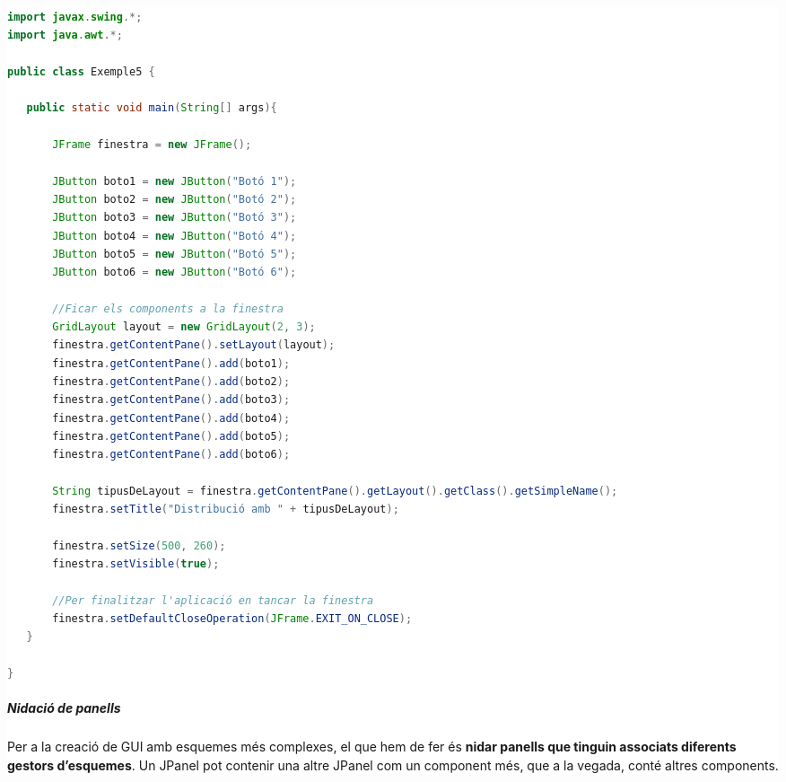 ```java
import javax.swing.*;
import java.awt.*;

public class Exemple5 {

   public static void main(String[] args){

       JFrame finestra = new JFrame();

       JButton boto1 = new JButton("Botó 1");
       JButton boto2 = new JButton("Botó 2");
       JButton boto3 = new JButton("Botó 3");
       JButton boto4 = new JButton("Botó 4");
       JButton boto5 = new JButton("Botó 5");
       JButton boto6 = new JButton("Botó 6");

       //Ficar els components a la finestra
       GridLayout layout = new GridLayout(2, 3);
       finestra.getContentPane().setLayout(layout);
       finestra.getContentPane().add(boto1);
       finestra.getContentPane().add(boto2);
       finestra.getContentPane().add(boto3);
       finestra.getContentPane().add(boto4);
       finestra.getContentPane().add(boto5);
       finestra.getContentPane().add(boto6);

       String tipusDeLayout = finestra.getContentPane().getLayout().getClass().getSimpleName();
       finestra.setTitle("Distribució amb " + tipusDeLayout);

       finestra.setSize(500, 260);
       finestra.setVisible(true);

       //Per finalitzar l'aplicació en tancar la finestra
       finestra.setDefaultCloseOperation(JFrame.EXIT_ON_CLOSE);
   }

}
```

##### Nidació de panells

Per a la creació de GUI amb esquemes més complexes, el que hem de fer és **nidar panells que tinguin associats diferents gestors d’esquemes**. Un JPanel pot contenir una altre JPanel com un component més, que a la vegada, conté altres components.
